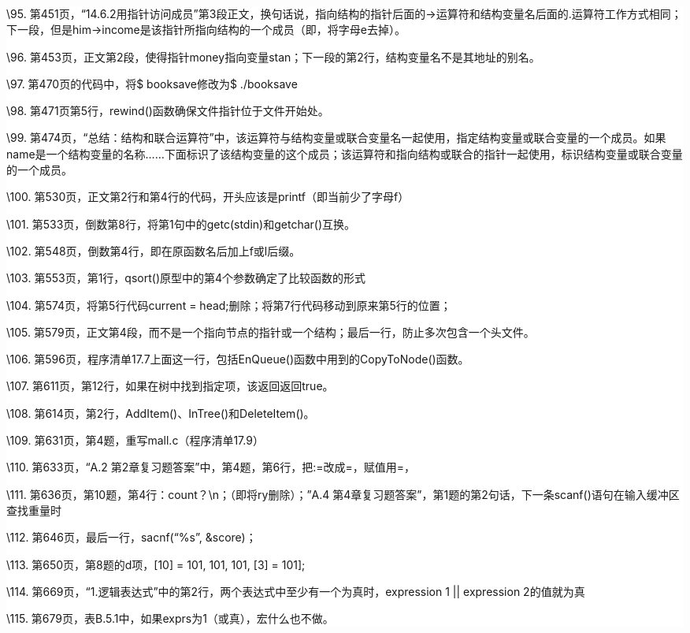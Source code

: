 \95.  第451页，“14.6.2用指针访问成员”第3段正文，换句话说，指向结构的指针后面的->运算符和结构变量名后面的.运算符工作方式相同；下一段，但是him->income是该指针所指向结构的一个成员（即，将字母e去掉）。

\96.  第453页，正文第2段，使得指针money指向变量stan；下一段的第2行，结构变量名不是其地址的别名。

\97.  第470页的代码中，将$ booksave修改为$ ./booksave

\98.  第471页第5行，rewind()函数确保文件指针位于文件开始处。

\99.  第474页，“总结：结构和联合运算符”中，该运算符与结构变量或联合变量名一起使用，指定结构变量或联合变量的一个成员。如果name是一个结构变量的名称……下面标识了该结构变量的这个成员；该运算符和指向结构或联合的指针一起使用，标识结构变量或联合变量的一个成员。

\100. 第530页，正文第2行和第4行的代码，开头应该是printf（即当前少了字母f）

\101. 第533页，倒数第8行，将第1句中的getc(stdin)和getchar()互换。

\102. 第548页，倒数第4行，即在原函数名后加上f或l后缀。

\103. 第553页，第1行，qsort()原型中的第4个参数确定了比较函数的形式

\104. 第574页，将第5行代码current = head;删除；将第7行代码移动到原来第5行的位置；

\105. 第579页，正文第4段，而不是一个指向节点的指针或一个结构；最后一行，防止多次包含一个头文件。

\106. 第596页，程序清单17.7上面这一行，包括EnQueue()函数中用到的CopyToNode()函数。

\107. 第611页，第12行，如果在树中找到指定项，该返回返回true。

\108. 第614页，第2行，AddItem()、InTree()和DeleteItem()。

\109. 第631页，第4题，重写mall.c（程序清单17.9）

\110. 第633页，“A.2 第2章复习题答案”中，第4题，第6行，把:=改成=，赋值用=，

\111. 第636页，第10题，第4行：count？\n；（即将ry删除）；”A.4 第4章复习题答案”，第1题的第2句话，下一条scanf()语句在输入缓冲区查找重量时

\112. 第646页，最后一行，sacnf(“%s”, &score)；

\113. 第650页，第8题的d项，[10] = 101, 101, 101, [3] = 101];

\114. 第669页，“1.逻辑表达式”中的第2行，两个表达式中至少有一个为真时，expression 1 || expression 2的值就为真

\115. 第679页，表B.5.1中，如果exprs为1（或真），宏什么也不做。